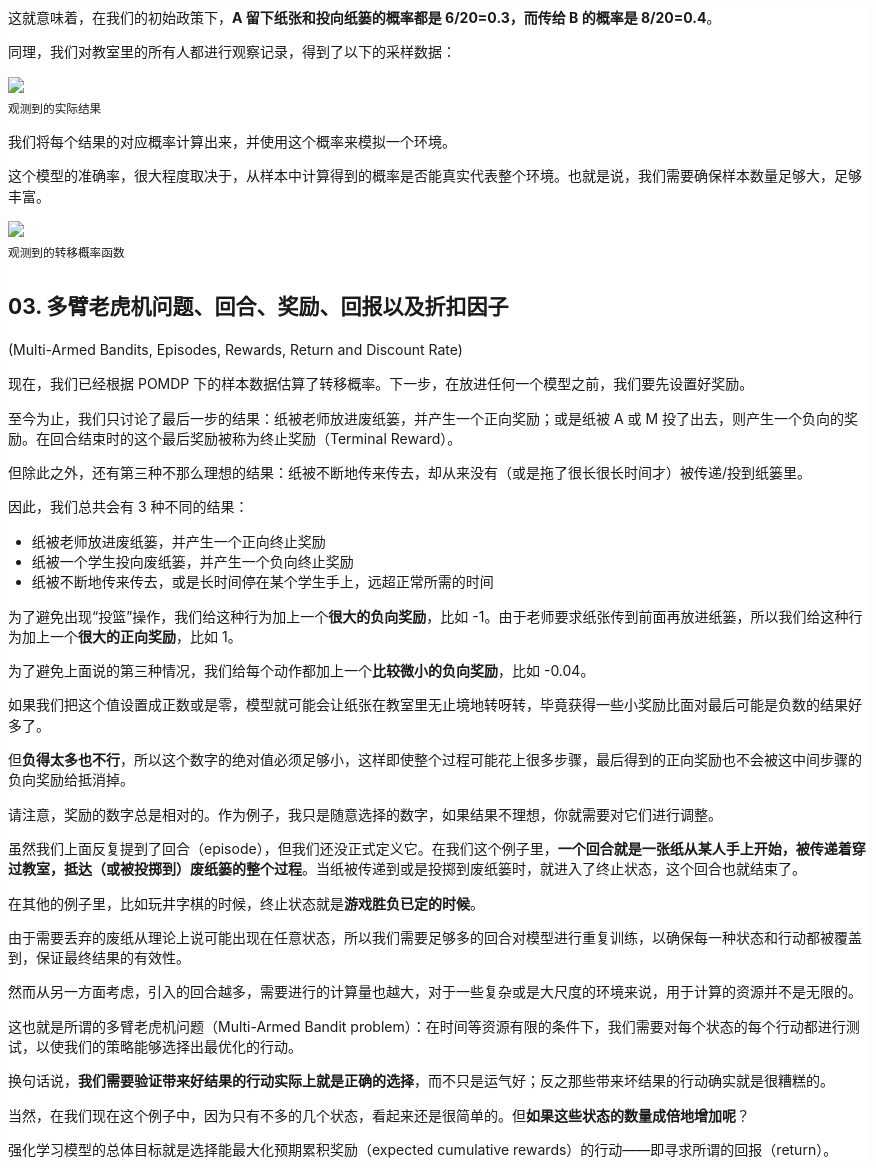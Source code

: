 这就意味着，在我们的初始政策下，**A 留下纸张和投向纸篓的概率都是 6/20=0.3，而传给 B 的概率是 8/20=0.4**。

同理，我们对教室里的所有人都进行观察记录，得到了以下的采样数据：

<img src="{{site.cdn}}/img/20200206/007.webp"><br><small>
观测到的实际结果</small>

我们将每个结果的对应概率计算出来，并使用这个概率来模拟一个环境。



这个模型的准确率，很大程度取决于，从样本中计算得到的概率是否能真实代表整个环境。也就是说，我们<span class="hl">需要确保样本数量足够大，足够丰富</span>。

<img src="{{site.cdn}}/img/20200206/008.webp"><br><small>
观测到的转移概率函数</small>

## 03. 多臂老虎机问题、回合、奖励、回报以及折扣因子
(Multi-Armed Bandits, Episodes, Rewards, Return and Discount Rate)

现在，我们已经根据 POMDP 下的样本数据估算了转移概率。下一步，在放进任何一个模型之前，我们要先设置好奖励。

至今为止，我们只讨论了最后一步的结果：纸被老师放进废纸篓，并产生一个正向奖励；或是纸被 A 或 M 投了出去，则产生一个负向的奖励。在回合结束时的这个最后奖励被称为<span class="hl">终止奖励</span>（Terminal Reward）。

但除此之外，还有第三种不那么理想的结果：纸被不断地传来传去，却从来没有（或是拖了很长很长时间才）被传递/投到纸篓里。

因此，我们总共会有 3 种不同的结果：

* 纸被老师放进废纸篓，并产生一个正向终止奖励
* 纸被一个学生投向废纸篓，并产生一个负向终止奖励
* 纸被不断地传来传去，或是长时间停在某个学生手上，远超正常所需的时间

为了避免出现“投篮”操作，我们给这种行为加上一个**很大的负向奖励**，比如 -1。由于老师要求纸张传到前面再放进纸篓，所以我们给这种行为加上一个**很大的正向奖励**，比如 1。

为了避免上面说的第三种情况，我们给每个动作都加上一个**比较微小的负向奖励**，比如 -0.04。

如果我们把这个值设置成正数或是零，模型就可能会让纸张在教室里无止境地转呀转，毕竟获得一些小奖励比面对最后可能是负数的结果好多了。

但**负得太多也不行**，所以这个数字的绝对值必须足够小，这样即使整个过程可能花上很多步骤，最后得到的正向奖励也不会被这中间步骤的负向奖励给抵消掉。

请注意，奖励的数字总是相对的。作为例子，我只是随意选择的数字，如果结果不理想，你就需要对它们进行调整。

虽然我们上面反复提到了<span class="hl">回合</span>（episode），但我们还没正式定义它。在我们这个例子里，**一个回合就是一张纸从某人手上开始，被传递着穿过教室，抵达（或被投掷到）废纸篓的整个过程**。当纸被传递到或是投掷到废纸篓时，就进入了终止状态，这个回合也就结束了。

在其他的例子里，比如玩井字棋的时候，终止状态就是**游戏胜负已定的时候**。

由于需要丢弃的废纸从理论上说可能出现在任意状态，所以我们需要足够多的回合对模型进行重复训练，以确保每一种状态和行动都被覆盖到，保证最终结果的有效性。

然而从另一方面考虑，引入的回合越多，需要进行的计算量也越大，对于一些复杂或是大尺度的环境来说，用于计算的资源并不是无限的。

这也就是所谓的<span class="hl">多臂老虎机问题</span>（Multi-Armed Bandit problem）：在时间等资源有限的条件下，我们需要对每个状态的每个行动都进行测试，以使我们的策略能够选择出最优化的行动。

换句话说，**我们需要验证带来好结果的行动实际上就是正确的选择**，而不只是运气好；反之那些带来坏结果的行动确实就是很糟糕的。

当然，在我们现在这个例子中，因为只有不多的几个状态，看起来还是很简单的。但**如果这些状态的数量成倍地增加呢**？

强化学习模型的总体目标就是选择能最大化<span class="hl">预期累积奖励</span>（expected cumulative rewards）的行动——即寻求所谓的<span class="hl">回报</span>（return）。
